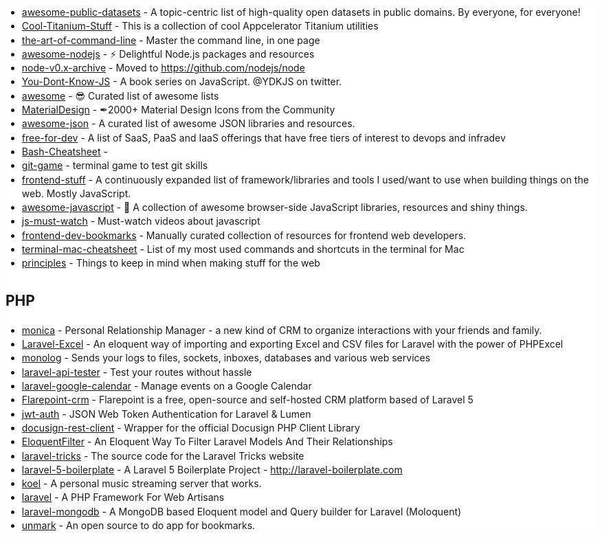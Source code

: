 - [awesome-public-datasets](https://github.com/caesar0301/awesome-public-datasets) - A topic-centric list of high-quality open datasets in public domains. By everyone, for everyone!
- [Cool-Titanium-Stuff](https://github.com/shouse/Cool-Titanium-Stuff) - This is a collection of cool Appcelerator Titanium utilities
- [the-art-of-command-line](https://github.com/jlevy/the-art-of-command-line) - Master the command line, in one page
- [awesome-nodejs](https://github.com/sindresorhus/awesome-nodejs) - :zap: Delightful Node.js packages and resources
- [node-v0.x-archive](https://github.com/nodejs/node-v0.x-archive) - Moved to https://github.com/nodejs/node
- [You-Dont-Know-JS](https://github.com/getify/You-Dont-Know-JS) - A book series on JavaScript. @YDKJS on twitter.
- [awesome](https://github.com/sindresorhus/awesome) - :sunglasses: Curated list of awesome lists
- [MaterialDesign](https://github.com/Templarian/MaterialDesign) - ✒2000+ Material Design Icons from the Community
- [awesome-json](https://github.com/burningtree/awesome-json) - A curated list of awesome JSON libraries and resources.
- [free-for-dev](https://github.com/ripienaar/free-for-dev) - A list of SaaS, PaaS and IaaS offerings that have free tiers of interest to devops and infradev
- [Bash-Cheatsheet](https://github.com/NisreenFarhoud/Bash-Cheatsheet) - 
- [git-game](https://github.com/Sophrinix/git-game) - terminal game to test git skills
- [frontend-stuff](https://github.com/moklick/frontend-stuff) - A continuously expanded list of framework/libraries and tools I used/want to use when building things on the web. Mostly JavaScript.
- [awesome-javascript](https://github.com/sorrycc/awesome-javascript) - 🐢 A collection of awesome browser-side  JavaScript libraries, resources and shiny things.
- [js-must-watch](https://github.com/bolshchikov/js-must-watch) - Must-watch videos about javascript
- [frontend-dev-bookmarks](https://github.com/dypsilon/frontend-dev-bookmarks) - Manually curated collection of resources for frontend web developers.
- [terminal-mac-cheatsheet](https://github.com/0nn0/terminal-mac-cheatsheet) - List of my most used commands and shortcuts in the terminal for Mac
- [principles](https://github.com/veltman/principles) - Things to keep in mind when making stuff for the web

## PHP 

- [monica](https://github.com/monicahq/monica) - Personal Relationship Manager - a new kind of CRM to organize interactions with your friends and family.
- [Laravel-Excel](https://github.com/Maatwebsite/Laravel-Excel) - An eloquent way of importing and exporting Excel and CSV files  for Laravel with the power of PHPExcel
- [monolog](https://github.com/Seldaek/monolog) - Sends your logs to files, sockets, inboxes, databases and various web services
- [laravel-api-tester](https://github.com/asvae/laravel-api-tester) - Test your routes without hassle
- [laravel-google-calendar](https://github.com/spatie/laravel-google-calendar) - Manage events on a Google Calendar
- [Flarepoint-crm](https://github.com/Bottelet/Flarepoint-crm) - Flarepoint is a free, open-source and self-hosted CRM platform based of Laravel 5
- [jwt-auth](https://github.com/tymondesigns/jwt-auth) - JSON Web Token Authentication for Laravel & Lumen
- [docusign-rest-client](https://github.com/Tucker-Eric/docusign-rest-client) - Wrapper for the official Docusign PHP Client Library
- [EloquentFilter](https://github.com/Tucker-Eric/EloquentFilter) - An Eloquent Way To Filter Laravel Models And Their Relationships
- [laravel-tricks](https://github.com/CodepadME/laravel-tricks) - The source code for the Laravel Tricks website
- [laravel-5-boilerplate](https://github.com/rappasoft/laravel-5-boilerplate) - A Laravel 5 Boilerplate Project - http://laravel-boilerplate.com
- [koel](https://github.com/phanan/koel) - A personal music streaming server that works.
- [laravel](https://github.com/laravel/laravel) - A PHP Framework For Web Artisans
- [laravel-mongodb](https://github.com/jenssegers/laravel-mongodb) - A MongoDB based Eloquent model and Query builder for Laravel (Moloquent)
- [unmark](https://github.com/cdevroe/unmark) - An open source to do app for bookmarks.
